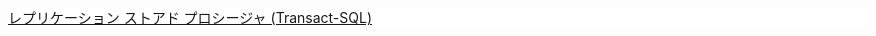  [レプリケーション ストアド プロシージャ &#40;Transact-SQL&#41;](../../relational-databases/system-stored-procedures/replication-stored-procedures-transact-sql.md)  
  
  
